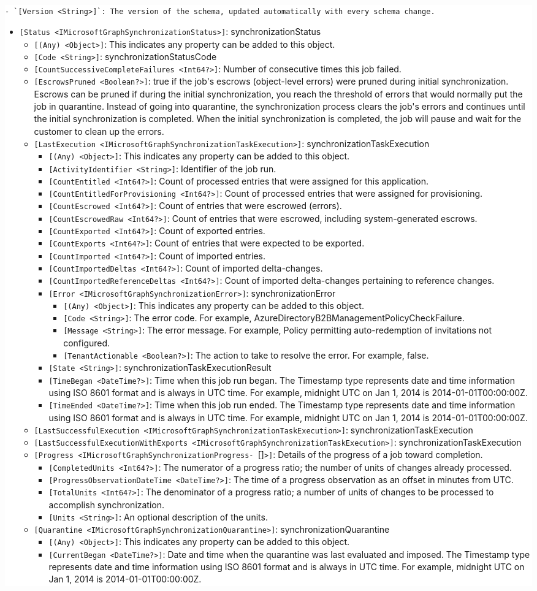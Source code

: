     - `[Version <String>]`: The version of the schema, updated automatically with every schema change.
  - `[Status <IMicrosoftGraphSynchronizationStatus>]`: synchronizationStatus
    - `[(Any) <Object>]`: This indicates any property can be added to this object.
    - `[Code <String>]`: synchronizationStatusCode
    - `[CountSuccessiveCompleteFailures <Int64?>]`: Number of consecutive times this job failed.
    - `[EscrowsPruned <Boolean?>]`: true if the job's escrows (object-level errors) were pruned during initial synchronization.
Escrows can be pruned if during the initial synchronization, you reach the threshold of errors that would normally put the job in quarantine.
Instead of going into quarantine, the synchronization process clears the job's errors and continues until the initial synchronization is completed.
When the initial synchronization is completed, the job will pause and wait for the customer to clean up the errors.
    - `[LastExecution <IMicrosoftGraphSynchronizationTaskExecution>]`: synchronizationTaskExecution
      - `[(Any) <Object>]`: This indicates any property can be added to this object.
      - `[ActivityIdentifier <String>]`: Identifier of the job run.
      - `[CountEntitled <Int64?>]`: Count of processed entries that were assigned for this application.
      - `[CountEntitledForProvisioning <Int64?>]`: Count of processed entries that were assigned for provisioning.
      - `[CountEscrowed <Int64?>]`: Count of entries that were escrowed (errors).
      - `[CountEscrowedRaw <Int64?>]`: Count of entries that were escrowed, including system-generated escrows.
      - `[CountExported <Int64?>]`: Count of exported entries.
      - `[CountExports <Int64?>]`: Count of entries that were expected to be exported.
      - `[CountImported <Int64?>]`: Count of imported entries.
      - `[CountImportedDeltas <Int64?>]`: Count of imported delta-changes.
      - `[CountImportedReferenceDeltas <Int64?>]`: Count of imported delta-changes pertaining to reference changes.
      - `[Error <IMicrosoftGraphSynchronizationError>]`: synchronizationError
        - `[(Any) <Object>]`: This indicates any property can be added to this object.
        - `[Code <String>]`: The error code.
For example, AzureDirectoryB2BManagementPolicyCheckFailure.
        - `[Message <String>]`: The error message.
For example, Policy permitting auto-redemption of invitations not configured.
        - `[TenantActionable <Boolean?>]`: The action to take to resolve the error.
For example, false.
      - `[State <String>]`: synchronizationTaskExecutionResult
      - `[TimeBegan <DateTime?>]`: Time when this job run began.
The Timestamp type represents date and time information using ISO 8601 format and is always in UTC time.
For example, midnight UTC on Jan 1, 2014 is 2014-01-01T00:00:00Z.
      - `[TimeEnded <DateTime?>]`: Time when this job run ended.
The Timestamp type represents date and time information using ISO 8601 format and is always in UTC time.
For example, midnight UTC on Jan 1, 2014 is 2014-01-01T00:00:00Z.
    - `[LastSuccessfulExecution <IMicrosoftGraphSynchronizationTaskExecution>]`: synchronizationTaskExecution
    - `[LastSuccessfulExecutionWithExports <IMicrosoftGraphSynchronizationTaskExecution>]`: synchronizationTaskExecution
    - `[Progress <IMicrosoftGraphSynchronizationProgress- `[]`>]`: Details of the progress of a job toward completion.
      - `[CompletedUnits <Int64?>]`: The numerator of a progress ratio; the number of units of changes already processed.
      - `[ProgressObservationDateTime <DateTime?>]`: The time of a progress observation as an offset in minutes from UTC.
      - `[TotalUnits <Int64?>]`: The denominator of a progress ratio; a number of units of changes to be processed to accomplish synchronization.
      - `[Units <String>]`: An optional description of the units.
    - `[Quarantine <IMicrosoftGraphSynchronizationQuarantine>]`: synchronizationQuarantine
      - `[(Any) <Object>]`: This indicates any property can be added to this object.
      - `[CurrentBegan <DateTime?>]`: Date and time when the quarantine was last evaluated and imposed.
The Timestamp type represents date and time information using ISO 8601 format and is always in UTC time.
For example, midnight UTC on Jan 1, 2014 is 2014-01-01T00:00:00Z.
